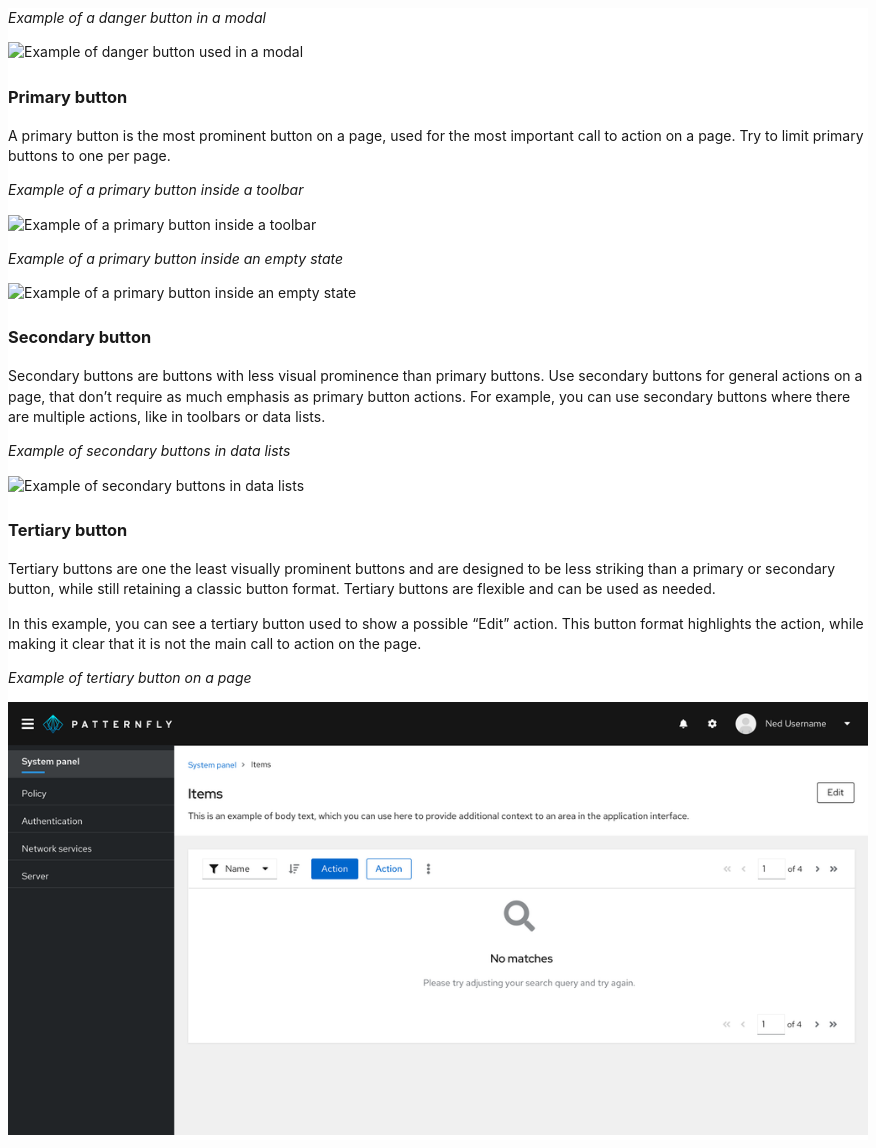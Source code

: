 _Example of a danger button in a modal_

<img src="./img/danger.png" alt="Example of danger button used in a modal" width="521"/>

### Primary button ###

A primary button is the most prominent button on a page, used for the most important call to action on a page. Try to limit primary buttons to one per page.

_Example of a primary button inside a toolbar_

<img src="./img/prim_ex_1.png" alt="Example of a primary button inside a toolbar" width="1159"/>

_Example of a primary button inside an empty state_

<img src="./img/prim_ex_2.png" alt="Example of a primary button inside an empty state" width="656"/>

### Secondary button ###

Secondary buttons are buttons with less visual prominence than primary buttons. Use secondary buttons for general actions on a page, that don’t require as much emphasis as primary button actions. For example, you can use secondary buttons where there are multiple actions, like in toolbars or data lists.

_Example of secondary buttons in data lists_

<img src="./img/sec_ex.png" alt="Example of secondary buttons in data lists" />

### Tertiary button ###

Tertiary buttons are one the least visually prominent buttons and are designed to be less striking than a primary or secondary button, while still retaining a classic button format. Tertiary buttons are flexible and can be used as needed.

In this example, you can see a tertiary button used to show a possible “Edit” action. This button format highlights the action, while making it clear that it is not the main call to action on the page.

_Example of tertiary button on a page_

<img src="./img/tert_edit.png" alt="Example of tertiary button on a page" width="1500" />

